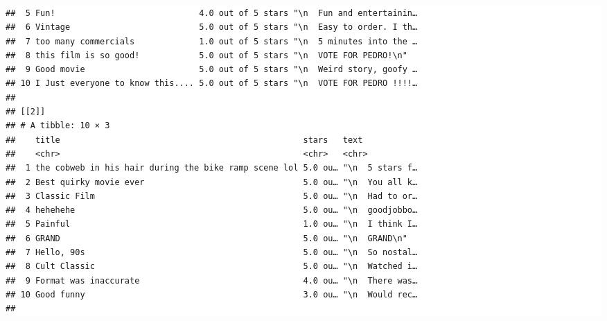     ##  5 Fun!                             4.0 out of 5 stars "\n  Fun and entertainin…
    ##  6 Vintage                          5.0 out of 5 stars "\n  Easy to order. I th…
    ##  7 too many commercials             1.0 out of 5 stars "\n  5 minutes into the …
    ##  8 this film is so good!            5.0 out of 5 stars "\n  VOTE FOR PEDRO!\n"  
    ##  9 Good movie                       5.0 out of 5 stars "\n  Weird story, goofy …
    ## 10 I Just everyone to know this.... 5.0 out of 5 stars "\n  VOTE FOR PEDRO !!!!…
    ## 
    ## [[2]]
    ## # A tibble: 10 × 3
    ##    title                                                 stars   text           
    ##    <chr>                                                 <chr>   <chr>          
    ##  1 the cobweb in his hair during the bike ramp scene lol 5.0 ou… "\n  5 stars f…
    ##  2 Best quirky movie ever                                5.0 ou… "\n  You all k…
    ##  3 Classic Film                                          5.0 ou… "\n  Had to or…
    ##  4 hehehehe                                              5.0 ou… "\n  goodjobbo…
    ##  5 Painful                                               1.0 ou… "\n  I think I…
    ##  6 GRAND                                                 5.0 ou… "\n  GRAND\n"  
    ##  7 Hello, 90s                                            5.0 ou… "\n  So nostal…
    ##  8 Cult Classic                                          5.0 ou… "\n  Watched i…
    ##  9 Format was inaccurate                                 4.0 ou… "\n  There was…
    ## 10 Good funny                                            3.0 ou… "\n  Would rec…
    ## 